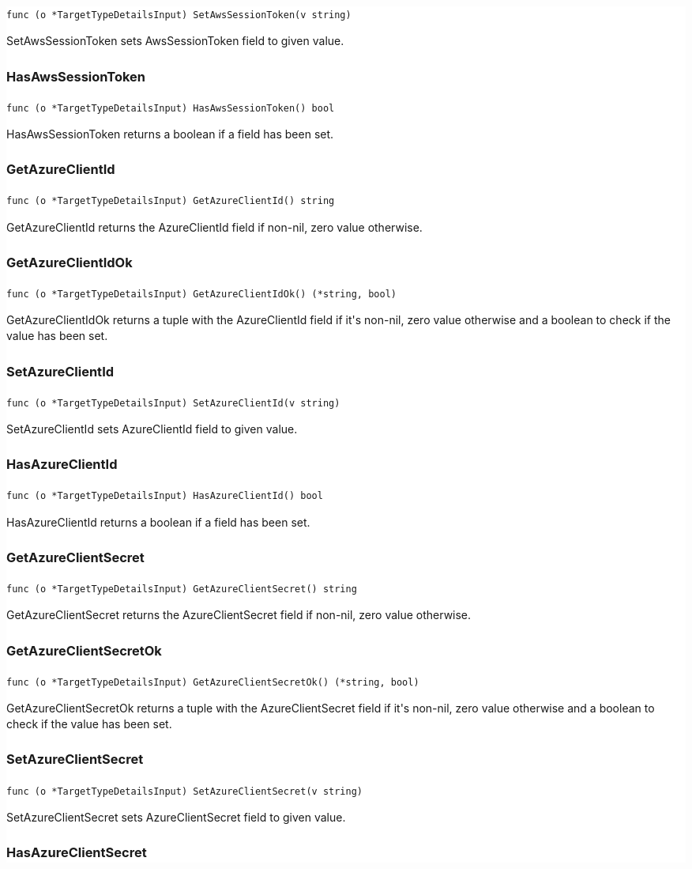 `func (o *TargetTypeDetailsInput) SetAwsSessionToken(v string)`

SetAwsSessionToken sets AwsSessionToken field to given value.

### HasAwsSessionToken

`func (o *TargetTypeDetailsInput) HasAwsSessionToken() bool`

HasAwsSessionToken returns a boolean if a field has been set.

### GetAzureClientId

`func (o *TargetTypeDetailsInput) GetAzureClientId() string`

GetAzureClientId returns the AzureClientId field if non-nil, zero value otherwise.

### GetAzureClientIdOk

`func (o *TargetTypeDetailsInput) GetAzureClientIdOk() (*string, bool)`

GetAzureClientIdOk returns a tuple with the AzureClientId field if it's non-nil, zero value otherwise
and a boolean to check if the value has been set.

### SetAzureClientId

`func (o *TargetTypeDetailsInput) SetAzureClientId(v string)`

SetAzureClientId sets AzureClientId field to given value.

### HasAzureClientId

`func (o *TargetTypeDetailsInput) HasAzureClientId() bool`

HasAzureClientId returns a boolean if a field has been set.

### GetAzureClientSecret

`func (o *TargetTypeDetailsInput) GetAzureClientSecret() string`

GetAzureClientSecret returns the AzureClientSecret field if non-nil, zero value otherwise.

### GetAzureClientSecretOk

`func (o *TargetTypeDetailsInput) GetAzureClientSecretOk() (*string, bool)`

GetAzureClientSecretOk returns a tuple with the AzureClientSecret field if it's non-nil, zero value otherwise
and a boolean to check if the value has been set.

### SetAzureClientSecret

`func (o *TargetTypeDetailsInput) SetAzureClientSecret(v string)`

SetAzureClientSecret sets AzureClientSecret field to given value.

### HasAzureClientSecret
